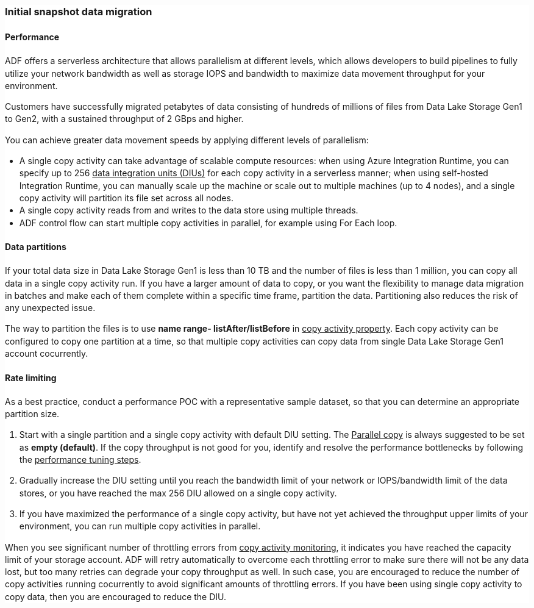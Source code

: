 ### Initial snapshot data migration

#### Performance

ADF offers a serverless architecture that allows parallelism at different levels, which allows developers to build pipelines to fully utilize your network bandwidth as well as storage IOPS and bandwidth to maximize data movement throughput for your environment. 

Customers have successfully migrated petabytes of data consisting of hundreds of millions of files from Data Lake Storage Gen1 to Gen2, with a sustained throughput of 2 GBps and higher.

You can achieve greater data movement speeds by applying different levels of parallelism:

- A single copy activity can take advantage of scalable compute resources: when using Azure Integration Runtime, you can specify up to 256 [data integration units (DIUs)](copy-activity-performance-features.md#data-integration-units) for each copy activity in a serverless manner; when using self-hosted Integration Runtime, you can manually scale up the machine or scale out to multiple machines (up to 4 nodes), and a single copy activity will partition its file set across all nodes.
- A single copy activity reads from and writes to the data store using multiple threads.
- ADF control flow can start multiple copy activities in parallel, for example using For Each loop.

#### Data partitions

If your total data size in Data Lake Storage Gen1 is less than 10 TB and the number of files is less than 1 million, you can copy all data in a single copy activity run. If you have a larger amount of data to copy, or you want the flexibility to manage data migration in batches and make each of them complete within a specific time frame, partition the data. Partitioning also reduces the risk of any unexpected issue. 

The way to partition the files is to use **name range- listAfter/listBefore** in [copy activity property](connector-azure-data-lake-store.md#copy-activity-properties). Each copy activity can be configured to copy one partition at a time, so that multiple copy activities can copy data from single Data Lake Storage Gen1 account cocurrently.


#### Rate limiting 

As a best practice, conduct a performance POC with a representative sample dataset, so that you can determine an appropriate partition size.

1. Start with a single partition and a single copy activity with default DIU setting. The [Parallel copy](copy-activity-performance-features.md#parallel-copy) is always suggested to be set as **empty (default)**. If the copy throughput is not good for you, identify and resolve the performance bottlenecks by following the [performance tuning steps](copy-activity-performance.md#performance-tuning-steps). 

2. Gradually increase the DIU setting until you reach the bandwidth limit of your network or IOPS/bandwidth limit of the data stores, or you have reached the max 256 DIU allowed on a single copy activity. 

3. If you have maximized the performance of a single copy activity, but have not yet achieved the throughput upper limits of your environment, you can run multiple copy activities in parallel.  

When you see significant number of throttling errors from [copy activity monitoring](copy-activity-monitoring.md#monitor-visually), it indicates you have reached the capacity limit of your storage account. ADF will retry automatically to overcome each throttling error to make sure there will not be any data lost, but too many retries can degrade your copy throughput as well. In such case, you are encouraged to reduce the number of copy activities running cocurrently to avoid significant amounts of throttling errors. If you have been using single copy activity to copy data, then you are encouraged to reduce the DIU.
